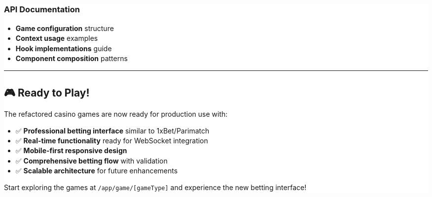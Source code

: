### API Documentation
- **Game configuration** structure
- **Context usage** examples
- **Hook implementations** guide
- **Component composition** patterns

---

## 🎮 Ready to Play!

The refactored casino games are now ready for production use with:
- ✅ **Professional betting interface** similar to 1xBet/Parimatch
- ✅ **Real-time functionality** ready for WebSocket integration
- ✅ **Mobile-first responsive design**
- ✅ **Comprehensive betting flow** with validation
- ✅ **Scalable architecture** for future enhancements

Start exploring the games at `/app/game/[gameType]` and experience the new betting interface!

